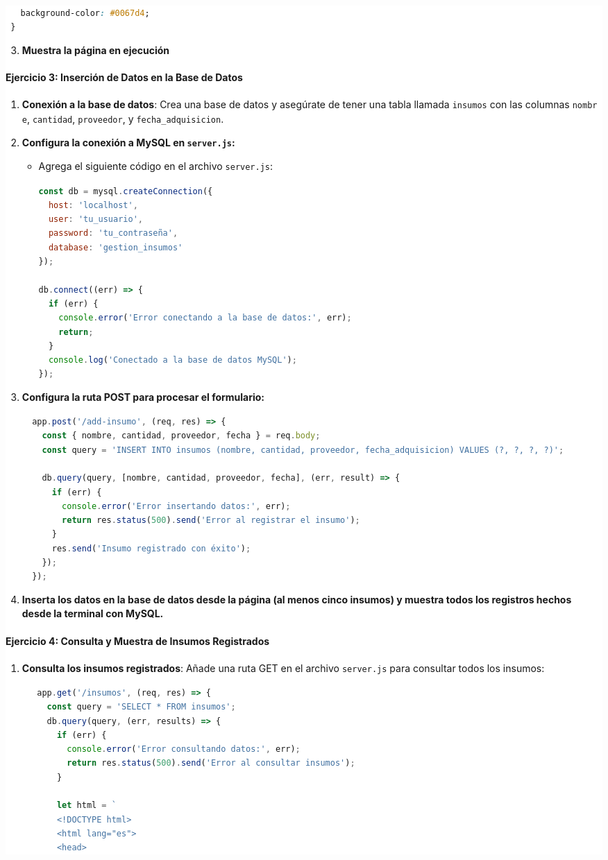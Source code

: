    ```css
      background-color: #0067d4;
    }
   ```

3. **Muestra la página en ejecución**

#### Ejercicio 3: Inserción de Datos en la Base de Datos

1. **Conexión a la base de datos**: Crea una base de datos y asegúrate de tener una tabla llamada `insumos` con las columnas `nombre`, `cantidad`, `proveedor`, y `fecha_adquisicion`.

2. **Configura la conexión a MySQL en `server.js`:**
   - Agrega el siguiente código en el archivo `server.js`:
     ```javascript
     const db = mysql.createConnection({
       host: 'localhost',
       user: 'tu_usuario',
       password: 'tu_contraseña',
       database: 'gestion_insumos'
     });

     db.connect((err) => {
       if (err) {
         console.error('Error conectando a la base de datos:', err);
         return;
       }
       console.log('Conectado a la base de datos MySQL');
     });
     ```

3. **Configura la ruta POST para procesar el formulario:**
   ```javascript
     app.post('/add-insumo', (req, res) => {
       const { nombre, cantidad, proveedor, fecha } = req.body;
       const query = 'INSERT INTO insumos (nombre, cantidad, proveedor, fecha_adquisicion) VALUES (?, ?, ?, ?)';

       db.query(query, [nombre, cantidad, proveedor, fecha], (err, result) => {
         if (err) {
           console.error('Error insertando datos:', err);
           return res.status(500).send('Error al registrar el insumo');
         }
         res.send('Insumo registrado con éxito');
       });
     });
   ```

4. **Inserta los datos en la base de datos desde la página (al menos cinco insumos) y muestra todos los registros hechos desde la terminal con MySQL.**

#### Ejercicio 4: Consulta y Muestra de Insumos Registrados

1. **Consulta los insumos registrados**: Añade una ruta GET en el archivo `server.js` para consultar todos los insumos:
   ```javascript
      app.get('/insumos', (req, res) => {
        const query = 'SELECT * FROM insumos';
        db.query(query, (err, results) => {
          if (err) {
            console.error('Error consultando datos:', err);
            return res.status(500).send('Error al consultar insumos');
          }
      
          let html = `
          <!DOCTYPE html>
          <html lang="es">
          <head>
   ```